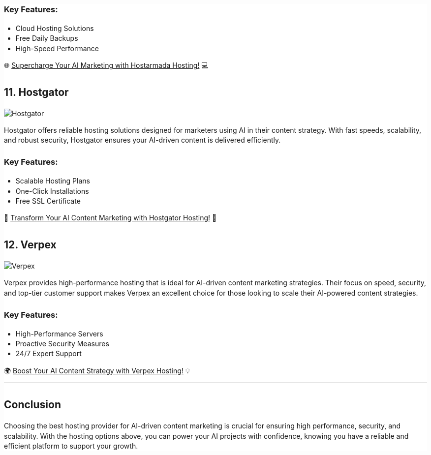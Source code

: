 ### Key Features:
- Cloud Hosting Solutions
- Free Daily Backups
- High-Speed Performance

🌐 [Supercharge Your AI Marketing with Hostarmada Hosting!](https://snipitx.com/hostarmada-jy) 💻

## 11. Hostgator

![Hostgator](https://i.imgur.com/BcVkH57.jpeg "Hostgator Hosting")

Hostgator offers reliable hosting solutions designed for marketers using AI in their content strategy. With fast speeds, scalability, and robust security, Hostgator ensures your AI-driven content is delivered efficiently.

### Key Features:
- Scalable Hosting Plans
- One-Click Installations
- Free SSL Certificate

🚀 [Transform Your AI Content Marketing with Hostgator Hosting!](https://snipitx.com/hostgator-jy) 🔑

## 12. Verpex

![Verpex](https://i.imgur.com/6x5LhiS.jpeg "Verpex Hosting")

Verpex provides high-performance hosting that is ideal for AI-driven content marketing strategies. Their focus on speed, security, and top-tier customer support makes Verpex an excellent choice for those looking to scale their AI-powered content strategies.

### Key Features:
- High-Performance Servers
- Proactive Security Measures
- 24/7 Expert Support

🌍 [Boost Your AI Content Strategy with Verpex Hosting!](https://snipitx.com/verpex-jy) 💡

---

## Conclusion

Choosing the best hosting provider for AI-driven content marketing is crucial for ensuring high performance, security, and scalability. With the hosting options above, you can power your AI projects with confidence, knowing you have a reliable and efficient platform to support your growth.
